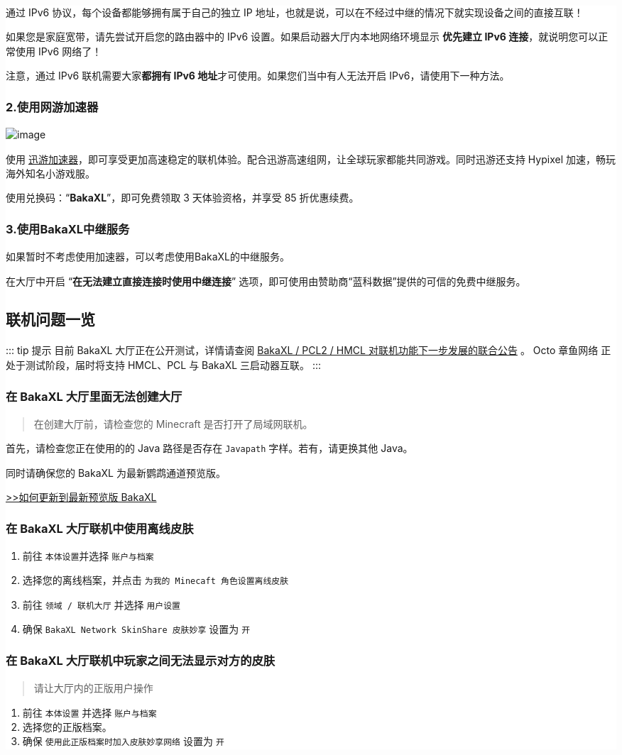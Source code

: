 通过 IPv6 协议，每个设备都能够拥有属于自己的独立 IP 地址，也就是说，可以在不经过中继的情况下就实现设备之间的直接互联！

如果您是家庭宽带，请先尝试开启您的路由器中的 IPv6 设置。如果启动器大厅内本地网络环境显示 **优先建立 IPv6 连接**，就说明您可以正常使用 IPv6 网络了！

注意，通过 IPv6 联机需要大家**都拥有 IPv6 地址**才可使用。如果您们当中有人无法开启 IPv6，请使用下一种方法。

### 2.使用网游加速器
![image](https://contents.baka.zone/web-cdn/image/xunyou.png/logoSize)

使用 [迅游加速器](https://www.xunyou.com/)，即可享受更加高速稳定的联机体验。配合迅游高速组网，让全球玩家都能共同游戏。同时迅游还支持 Hypixel 加速，畅玩海外知名小游戏服。

使用兑换码：“**BakaXL**”，即可免费领取 3 天体验资格，并享受 85 折优惠续费。

### 3.使用BakaXL中继服务
如果暂时不考虑使用加速器，可以考虑使用BakaXL的中继服务。

在大厅中开启 “**在无法建立直接连接时使用中继连接**” 选项，即可使用由赞助商“蓝科数据”提供的可信的免费中继服务。

## 联机问题一览

::: tip 提示
目前 BakaXL 大厅正在公开测试，详情请查阅 [BakaXL / PCL2 / HMCL 对联机功能下一步发展的联合公告](https://www.bilibili.com/read/cv19553724) 。
Octo 章鱼网络 正处于测试阶段，届时将支持 HMCL、PCL 与 BakaXL 三启动器互联。
:::

### 在 BakaXL 大厅里面无法创建大厅

> 在创建大厅前，请检查您的 Minecraft 是否打开了局域网联机。


首先，请检查您正在使用的的 Java 路径是否存在 `Javapath` 字样。若有，请更换其他 Java。

同时请确保您的 BakaXL 为最新鹦鹉通道预览版。

[&gt;&gt;如何更新到最新预览版 BakaXL](#如何更新到最新预览版BakaXL)

### 在 BakaXL 大厅联机中使用离线皮肤

1. 前往 `本体设置`并选择 `账户与档案`
2. 选择您的离线档案，并点击 `为我的 Minecaft 角色设置离线皮肤`



3. 前往 `领域 / 联机大厅` 并选择 `用户设置`
4. 确保 `BakaXL Network SkinShare 皮肤妙享` 设置为 `开`



### 在 BakaXL 大厅联机中玩家之间无法显示对方的皮肤

> 请让大厅内的正版用户操作

1. 前往 `本体设置` 并选择 `账户与档案`
2. 选择您的正版档案。
3. 确保 `使用此正版档案时加入皮肤妙享网络` 设置为 `开`
